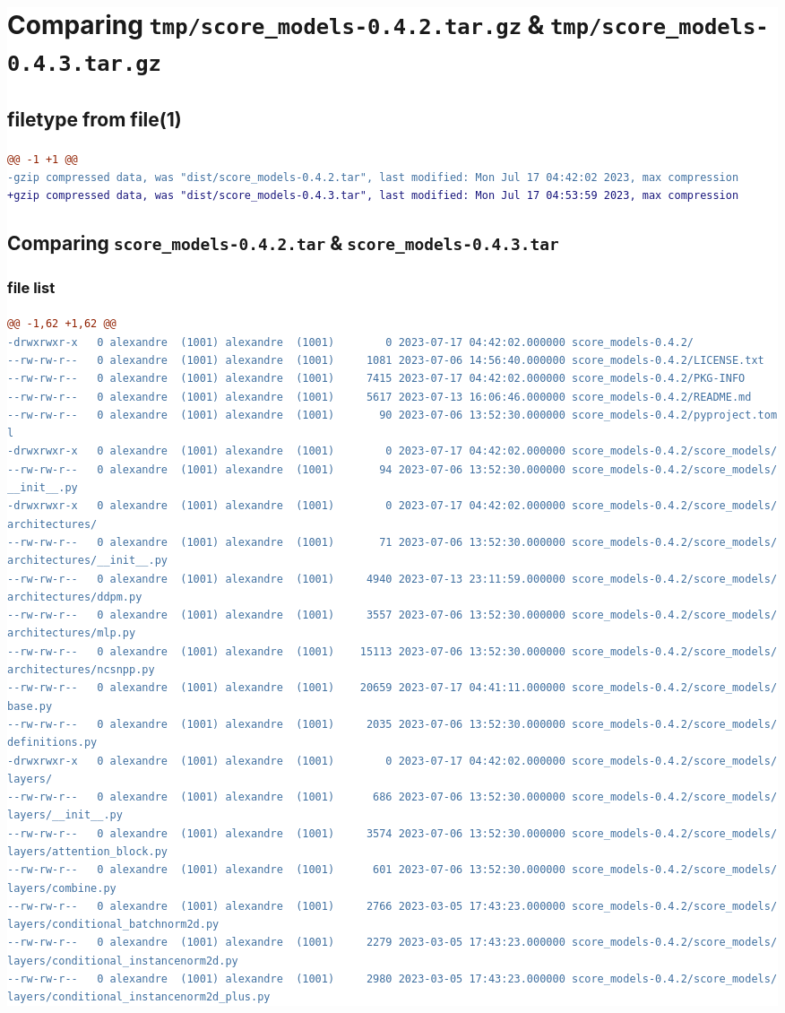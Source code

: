 # Comparing `tmp/score_models-0.4.2.tar.gz` & `tmp/score_models-0.4.3.tar.gz`

## filetype from file(1)

```diff
@@ -1 +1 @@
-gzip compressed data, was "dist/score_models-0.4.2.tar", last modified: Mon Jul 17 04:42:02 2023, max compression
+gzip compressed data, was "dist/score_models-0.4.3.tar", last modified: Mon Jul 17 04:53:59 2023, max compression
```

## Comparing `score_models-0.4.2.tar` & `score_models-0.4.3.tar`

### file list

```diff
@@ -1,62 +1,62 @@
-drwxrwxr-x   0 alexandre  (1001) alexandre  (1001)        0 2023-07-17 04:42:02.000000 score_models-0.4.2/
--rw-rw-r--   0 alexandre  (1001) alexandre  (1001)     1081 2023-07-06 14:56:40.000000 score_models-0.4.2/LICENSE.txt
--rw-rw-r--   0 alexandre  (1001) alexandre  (1001)     7415 2023-07-17 04:42:02.000000 score_models-0.4.2/PKG-INFO
--rw-rw-r--   0 alexandre  (1001) alexandre  (1001)     5617 2023-07-13 16:06:46.000000 score_models-0.4.2/README.md
--rw-rw-r--   0 alexandre  (1001) alexandre  (1001)       90 2023-07-06 13:52:30.000000 score_models-0.4.2/pyproject.toml
-drwxrwxr-x   0 alexandre  (1001) alexandre  (1001)        0 2023-07-17 04:42:02.000000 score_models-0.4.2/score_models/
--rw-rw-r--   0 alexandre  (1001) alexandre  (1001)       94 2023-07-06 13:52:30.000000 score_models-0.4.2/score_models/__init__.py
-drwxrwxr-x   0 alexandre  (1001) alexandre  (1001)        0 2023-07-17 04:42:02.000000 score_models-0.4.2/score_models/architectures/
--rw-rw-r--   0 alexandre  (1001) alexandre  (1001)       71 2023-07-06 13:52:30.000000 score_models-0.4.2/score_models/architectures/__init__.py
--rw-rw-r--   0 alexandre  (1001) alexandre  (1001)     4940 2023-07-13 23:11:59.000000 score_models-0.4.2/score_models/architectures/ddpm.py
--rw-rw-r--   0 alexandre  (1001) alexandre  (1001)     3557 2023-07-06 13:52:30.000000 score_models-0.4.2/score_models/architectures/mlp.py
--rw-rw-r--   0 alexandre  (1001) alexandre  (1001)    15113 2023-07-06 13:52:30.000000 score_models-0.4.2/score_models/architectures/ncsnpp.py
--rw-rw-r--   0 alexandre  (1001) alexandre  (1001)    20659 2023-07-17 04:41:11.000000 score_models-0.4.2/score_models/base.py
--rw-rw-r--   0 alexandre  (1001) alexandre  (1001)     2035 2023-07-06 13:52:30.000000 score_models-0.4.2/score_models/definitions.py
-drwxrwxr-x   0 alexandre  (1001) alexandre  (1001)        0 2023-07-17 04:42:02.000000 score_models-0.4.2/score_models/layers/
--rw-rw-r--   0 alexandre  (1001) alexandre  (1001)      686 2023-07-06 13:52:30.000000 score_models-0.4.2/score_models/layers/__init__.py
--rw-rw-r--   0 alexandre  (1001) alexandre  (1001)     3574 2023-07-06 13:52:30.000000 score_models-0.4.2/score_models/layers/attention_block.py
--rw-rw-r--   0 alexandre  (1001) alexandre  (1001)      601 2023-07-06 13:52:30.000000 score_models-0.4.2/score_models/layers/combine.py
--rw-rw-r--   0 alexandre  (1001) alexandre  (1001)     2766 2023-03-05 17:43:23.000000 score_models-0.4.2/score_models/layers/conditional_batchnorm2d.py
--rw-rw-r--   0 alexandre  (1001) alexandre  (1001)     2279 2023-03-05 17:43:23.000000 score_models-0.4.2/score_models/layers/conditional_instancenorm2d.py
--rw-rw-r--   0 alexandre  (1001) alexandre  (1001)     2980 2023-03-05 17:43:23.000000 score_models-0.4.2/score_models/layers/conditional_instancenorm2d_plus.py
```
